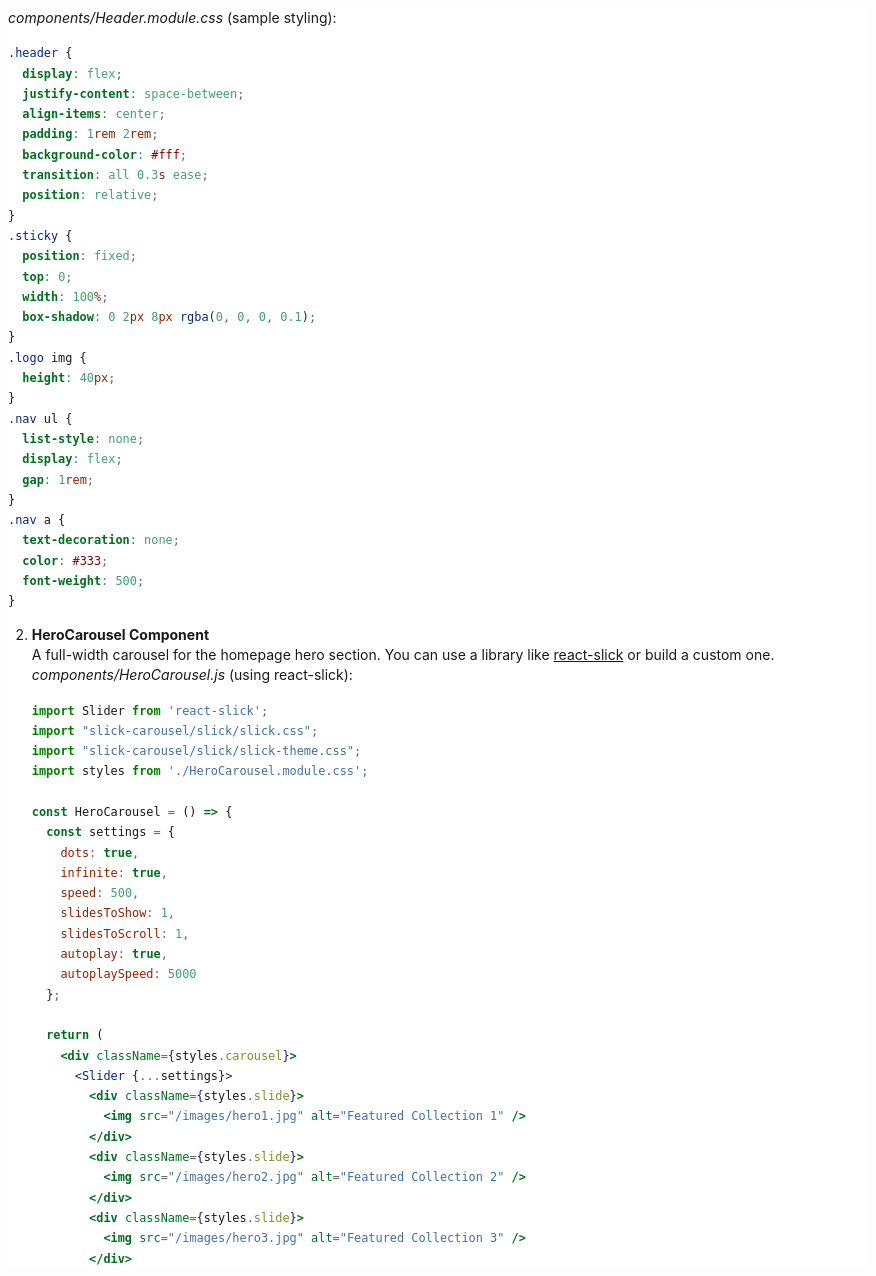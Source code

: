    *components/Header.module.css* (sample styling):
   ```css
   .header {
     display: flex;
     justify-content: space-between;
     align-items: center;
     padding: 1rem 2rem;
     background-color: #fff;
     transition: all 0.3s ease;
     position: relative;
   }
   .sticky {
     position: fixed;
     top: 0;
     width: 100%;
     box-shadow: 0 2px 8px rgba(0, 0, 0, 0.1);
   }
   .logo img {
     height: 40px;
   }
   .nav ul {
     list-style: none;
     display: flex;
     gap: 1rem;
   }
   .nav a {
     text-decoration: none;
     color: #333;
     font-weight: 500;
   }
   ```

2. **HeroCarousel Component**  
   A full-width carousel for the homepage hero section. You can use a library like [react-slick](https://react-slick.neostack.com/) or build a custom one.  
   *components/HeroCarousel.js* (using react-slick):
   ```jsx
   import Slider from 'react-slick';
   import "slick-carousel/slick/slick.css"; 
   import "slick-carousel/slick/slick-theme.css";
   import styles from './HeroCarousel.module.css';

   const HeroCarousel = () => {
     const settings = {
       dots: true,
       infinite: true,
       speed: 500,
       slidesToShow: 1,
       slidesToScroll: 1,
       autoplay: true,
       autoplaySpeed: 5000
     };

     return (
       <div className={styles.carousel}>
         <Slider {...settings}>
           <div className={styles.slide}>
             <img src="/images/hero1.jpg" alt="Featured Collection 1" />
           </div>
           <div className={styles.slide}>
             <img src="/images/hero2.jpg" alt="Featured Collection 2" />
           </div>
           <div className={styles.slide}>
             <img src="/images/hero3.jpg" alt="Featured Collection 3" />
           </div>
   ```